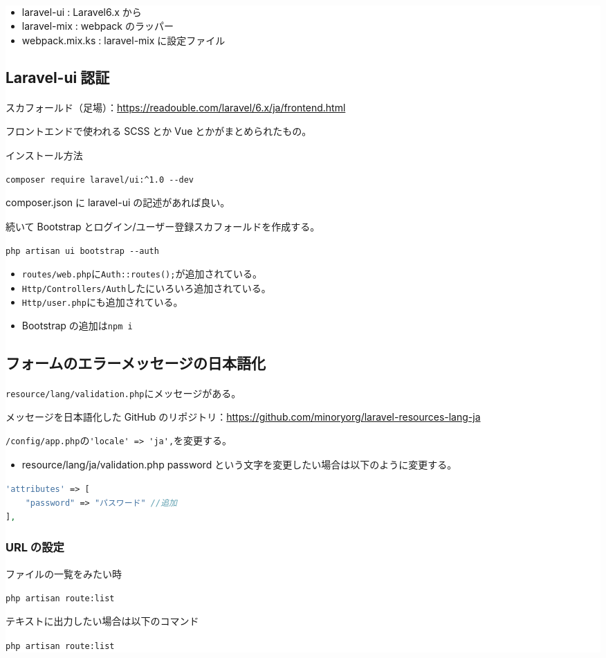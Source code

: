 - laravel-ui : Laravel6.x から
- laravel-mix : webpack のラッパー
- webpack.mix.ks : laravel-mix に設定ファイル

## Laravel-ui 認証

スカフォールド（足場）：https://readouble.com/laravel/6.x/ja/frontend.html

フロントエンドで使われる SCSS とか Vue とかがまとめられたもの。

インストール方法

```
composer require laravel/ui:^1.0 --dev
```

composer.json に laravel-ui の記述があれば良い。

続いて Bootstrap とログイン/ユーザー登録スカフォールドを作成する。

```
php artisan ui bootstrap --auth
```

- `routes/web.php`に`Auth::routes();`が追加されている。
- `Http/Controllers/Auth`したにいろいろ追加されている。
- `Http/user.php`にも追加されている。

* Bootstrap の追加は`npm i`

## フォームのエラーメッセージの日本語化

`resource/lang/validation.php`にメッセージがある。

メッセージを日本語化した GitHub のリポジトリ：https://github.com/minoryorg/laravel-resources-lang-ja

`/config/app.php`の`'locale' => 'ja',`を変更する。

- resource/lang/ja/validation.php
  password という文字を変更したい場合は以下のように変更する。

```php
'attributes' => [
    "password" => "パスワード" //追加
],
```

### URL の設定

ファイルの一覧をみたい時

```
php artisan route:list
```

テキストに出力したい場合は以下のコマンド

```
php artisan route:list
```
